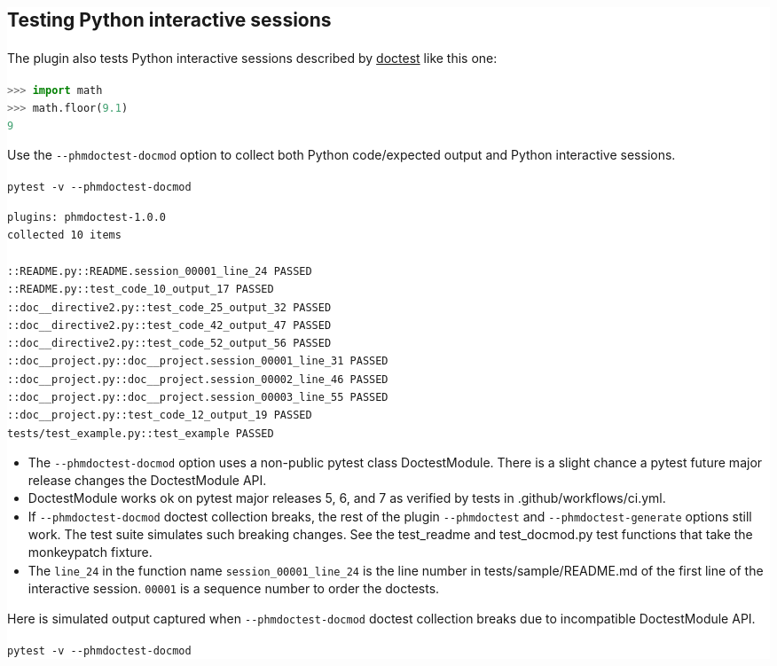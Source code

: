 ## Testing Python interactive sessions

The plugin also tests Python interactive sessions described by [doctest][1]
like this one:

```python
>>> import math
>>> math.floor(9.1)
9
```

Use the `--phmdoctest-docmod` option to collect both Python code/expected output
and Python interactive sessions.


```shell
pytest -v --phmdoctest-docmod
```


```text
plugins: phmdoctest-1.0.0
collected 10 items

::README.py::README.session_00001_line_24 PASSED
::README.py::test_code_10_output_17 PASSED
::doc__directive2.py::test_code_25_output_32 PASSED
::doc__directive2.py::test_code_42_output_47 PASSED
::doc__directive2.py::test_code_52_output_56 PASSED
::doc__project.py::doc__project.session_00001_line_31 PASSED
::doc__project.py::doc__project.session_00002_line_46 PASSED
::doc__project.py::doc__project.session_00003_line_55 PASSED
::doc__project.py::test_code_12_output_19 PASSED
tests/test_example.py::test_example PASSED
```

- The `--phmdoctest-docmod` option uses a non-public pytest class DoctestModule.
  There is a slight chance a pytest future
  major release changes the DoctestModule API.
- DoctestModule works ok on pytest major releases 5, 6, and 7
  as verified by tests in .github/workflows/ci.yml.
- If  `--phmdoctest-docmod` doctest collection breaks,
  the rest of the plugin `--phmdoctest` and `--phmdoctest-generate`
  options still work. The test suite simulates such breaking
  changes. See the test_readme and test_docmod.py test functions
  that take the monkeypatch fixture.
- The `line_24` in the function name `session_00001_line_24` is the
  line number in tests/sample/README.md of the first line
  of the interactive session. `00001` is a sequence number to
  order the doctests.

Here is simulated output captured when `--phmdoctest-docmod`
doctest collection breaks due to incompatible DoctestModule API.


```shell
pytest -v --phmdoctest-docmod
```


[1]: https://docs.python.org/3/library/doctest.html
[3]: https://tmarktaylor.github.io/phmdoctest
[4]: https://docs.pytest.org/en/stable
[5]: https://tmarktaylor.github.io/phmdoctest#directives
[6]: https://tmarktaylor.github.io/phmdoctest#usage